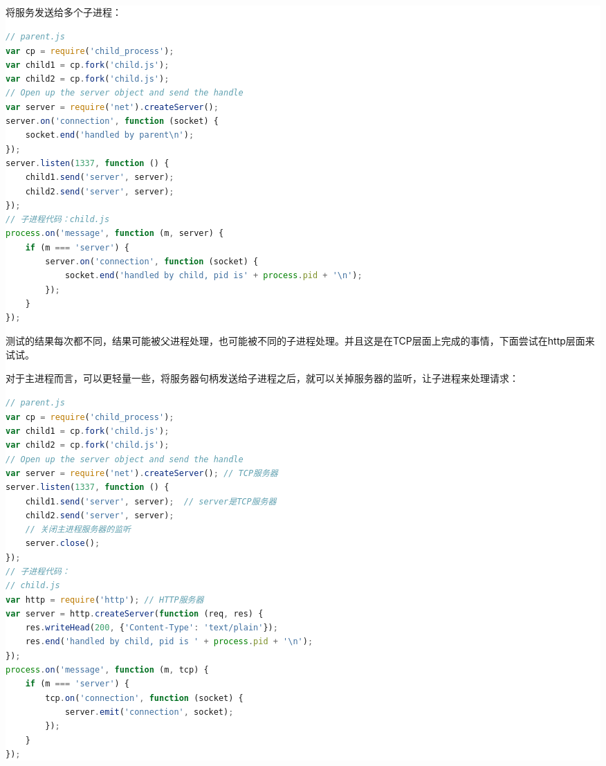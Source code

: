 将服务发送给多个子进程：   
```js
// parent.js
var cp = require('child_process'); 
var child1 = cp.fork('child.js'); 
var child2 = cp.fork('child.js');
// Open up the server object and send the handle 
var server = require('net').createServer(); 
server.on('connection', function (socket) {
    socket.end('handled by parent\n'); 
});
server.listen(1337, function () { 
    child1.send('server', server); 
    child2.send('server', server);
});
// 子进程代码：child.js
process.on('message', function (m, server) { 
    if (m === 'server') {
        server.on('connection', function (socket) { 
            socket.end('handled by child, pid is' + process.pid + '\n');
        }); 
    }
});
```

测试的结果每次都不同，结果可能被父进程处理，也可能被不同的子进程处理。并且这是在TCP层面上完成的事情，下面尝试在http层面来试试。

对于主进程而言，可以更轻量一些，将服务器句柄发送给子进程之后，就可以关掉服务器的监听，让子进程来处理请求：

```js
// parent.js
var cp = require('child_process');
var child1 = cp.fork('child.js'); 
var child2 = cp.fork('child.js');
// Open up the server object and send the handle 
var server = require('net').createServer(); // TCP服务器
server.listen(1337, function () {
    child1.send('server', server);  // server是TCP服务器
    child2.send('server', server);
    // 关闭主进程服务器的监听
    server.close();
});
// 子进程代码：
// child.js
var http = require('http'); // HTTP服务器
var server = http.createServer(function (req, res) {
    res.writeHead(200, {'Content-Type': 'text/plain'});
    res.end('handled by child, pid is ' + process.pid + '\n'); 
});
process.on('message', function (m, tcp) { 
    if (m === 'server') {
        tcp.on('connection', function (socket) { 
            server.emit('connection', socket);
        });
    }
});
```
